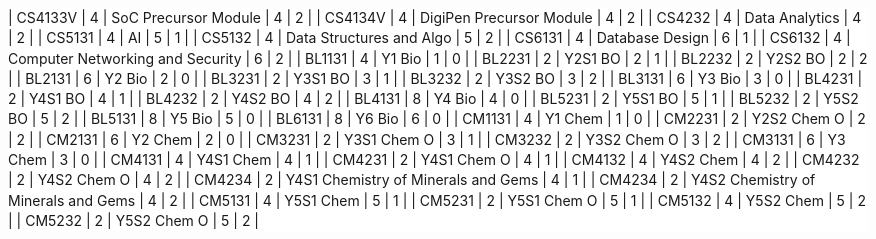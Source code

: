 | CS4133V | 4 | SoC Precursor Module | 4 | 2 |
| CS4134V | 4 | DigiPen Precursor Module | 4 | 2 |
| CS4232 | 4 | Data Analytics | 4 | 2 |
| CS5131 | 4 | AI | 5 | 1 |
| CS5132 | 4 | Data Structures and Algo | 5 | 2 |
| CS6131 | 4 | Database Design | 6 | 1 |
| CS6132 | 4 | Computer Networking and Security | 6 | 2 |
| BL1131 | 4 | Y1 Bio | 1 | 0 |
| BL2231 | 2 | Y2S1 BO | 2 | 1 |
| BL2232 | 2 | Y2S2 BO | 2 | 2 |
| BL2131 | 6 | Y2 Bio | 2 | 0 |
| BL3231 | 2 | Y3S1 BO | 3 | 1 |
| BL3232 | 2 | Y3S2 BO | 3 | 2 |
| BL3131 | 6 | Y3 Bio | 3 | 0 |
| BL4231 | 2 | Y4S1 BO | 4 | 1 |
| BL4232 | 2 | Y4S2 BO | 4 | 2 |
| BL4131 | 8 | Y4 Bio | 4 | 0 |
| BL5231 | 2 | Y5S1 BO | 5 | 1 |
| BL5232 | 2 | Y5S2 BO | 5 | 2 |
| BL5131 | 8 | Y5 Bio | 5 | 0 |
| BL6131 | 8 | Y6 Bio | 6 | 0 |
| CM1131 | 4 | Y1 Chem | 1 | 0 |
| CM2231 | 2 | Y2S2 Chem O | 2 | 2 |
| CM2131 | 6 | Y2 Chem | 2 | 0 |
| CM3231 | 2 | Y3S1 Chem O | 3 | 1 |
| CM3232 | 2 | Y3S2 Chem O | 3 | 2 |
| CM3131 | 6 | Y3 Chem | 3 | 0 |
| CM4131 | 4 | Y4S1 Chem | 4 | 1 |
| CM4231 | 2 | Y4S1 Chem O | 4 | 1 |
| CM4132 | 4 | Y4S2 Chem | 4 | 2 |
| CM4232 | 2 | Y4S2 Chem O | 4 | 2 |
| CM4234 | 2 | Y4S1 Chemistry of Minerals and Gems | 4 | 1 |
| CM4234 | 2 | Y4S2 Chemistry of Minerals and Gems | 4 | 2 |
| CM5131 | 4 | Y5S1 Chem | 5 | 1 |
| CM5231 | 2 | Y5S1 Chem O | 5 | 1 |
| CM5132 | 4 | Y5S2 Chem | 5 | 2 |
| CM5232 | 2 | Y5S2 Chem O | 5 | 2 |